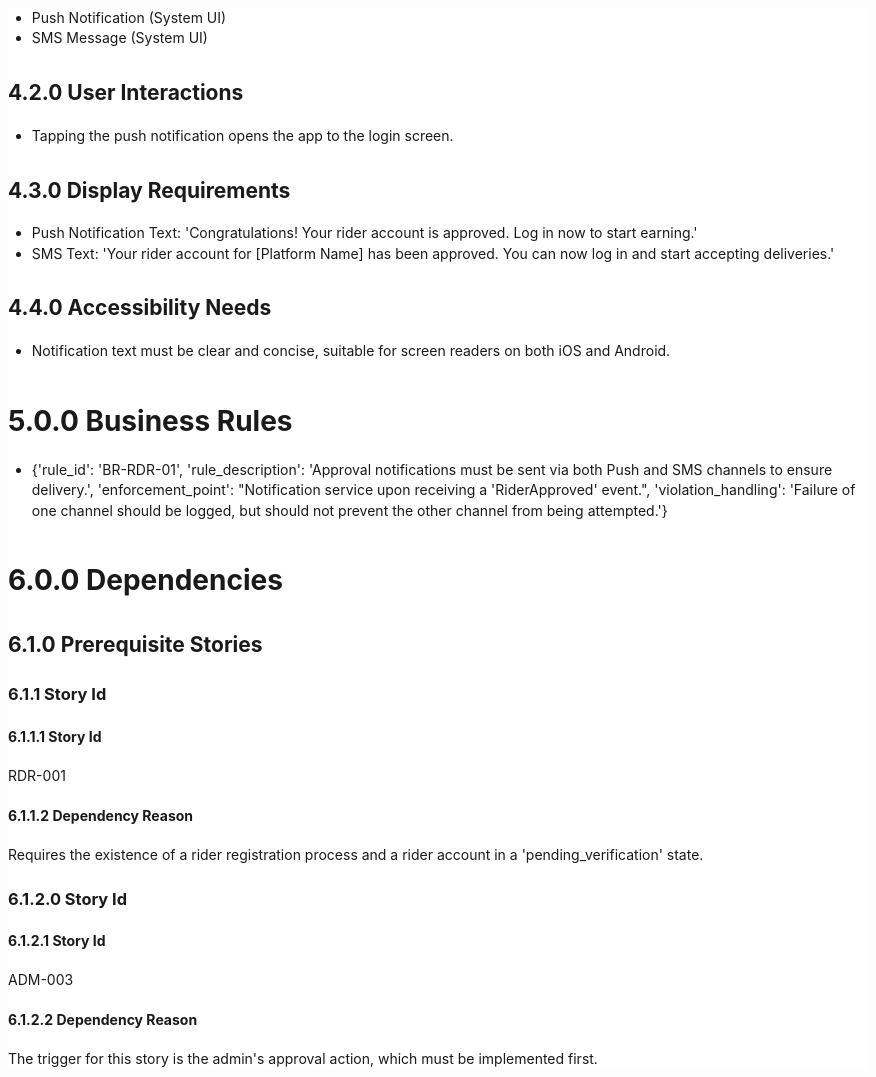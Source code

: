 - Push Notification (System UI)
- SMS Message (System UI)

## 4.2.0 User Interactions

- Tapping the push notification opens the app to the login screen.

## 4.3.0 Display Requirements

- Push Notification Text: 'Congratulations! Your rider account is approved. Log in now to start earning.'
- SMS Text: 'Your rider account for [Platform Name] has been approved. You can now log in and start accepting deliveries.'

## 4.4.0 Accessibility Needs

- Notification text must be clear and concise, suitable for screen readers on both iOS and Android.

# 5.0.0 Business Rules

- {'rule_id': 'BR-RDR-01', 'rule_description': 'Approval notifications must be sent via both Push and SMS channels to ensure delivery.', 'enforcement_point': "Notification service upon receiving a 'RiderApproved' event.", 'violation_handling': 'Failure of one channel should be logged, but should not prevent the other channel from being attempted.'}

# 6.0.0 Dependencies

## 6.1.0 Prerequisite Stories

### 6.1.1 Story Id

#### 6.1.1.1 Story Id

RDR-001

#### 6.1.1.2 Dependency Reason

Requires the existence of a rider registration process and a rider account in a 'pending_verification' state.

### 6.1.2.0 Story Id

#### 6.1.2.1 Story Id

ADM-003

#### 6.1.2.2 Dependency Reason

The trigger for this story is the admin's approval action, which must be implemented first.
